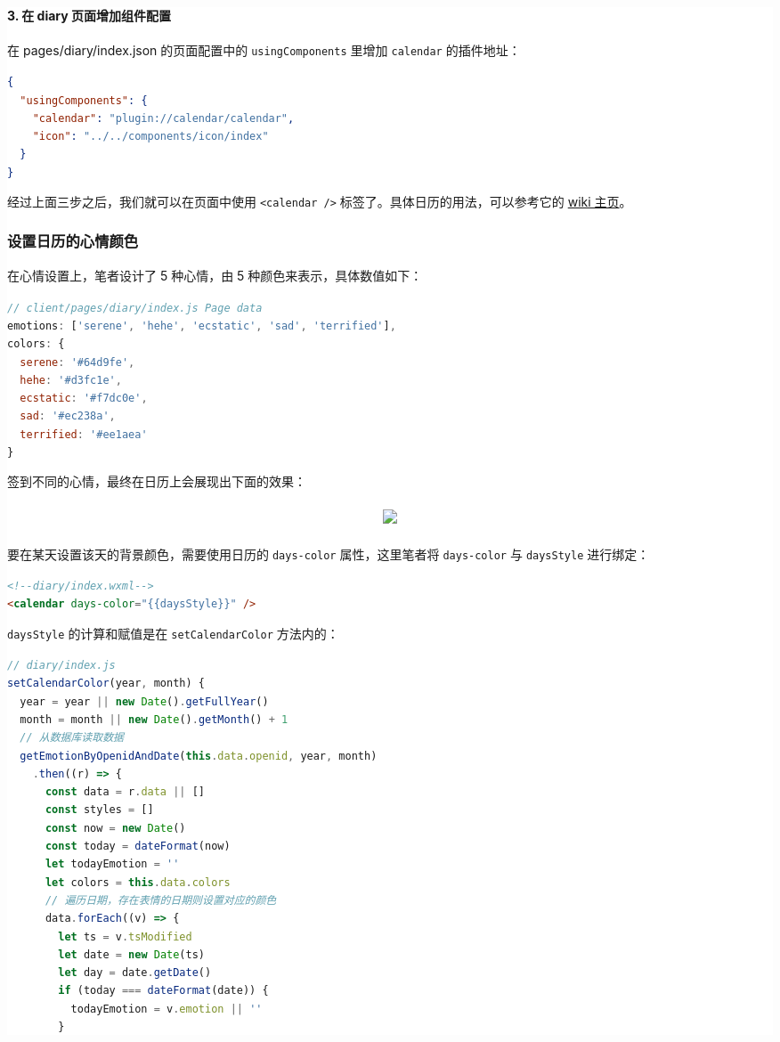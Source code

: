 #### 3. 在 diary 页面增加组件配置

在 pages/diary/index.json 的页面配置中的 `usingComponents` 里增加 `calendar` 的插件地址：

```json
{
  "usingComponents": {
    "calendar": "plugin://calendar/calendar",
    "icon": "../../components/icon/index"
  }
}

```
经过上面三步之后，我们就可以在页面中使用 `<calendar />` 标签了。具体日历的用法，可以参考它的 [wiki 主页](https://github.com/czcaiwj/calendar/wiki)。

### 设置日历的心情颜色

在心情设置上，笔者设计了 5 种心情，由 5 种颜色来表示，具体数值如下：

```js
// client/pages/diary/index.js Page data
emotions: ['serene', 'hehe', 'ecstatic', 'sad', 'terrified'],
colors: {
  serene: '#64d9fe',
  hehe: '#d3fc1e',
  ecstatic: '#f7dc0e',
  sad: '#ec238a',
  terrified: '#ee1aea'
}
```
签到不同的心情，最终在日历上会展现出下面的效果：

<div style="margin: 20px auto; text-align:center">
  <img src="https://user-gold-cdn.xitu.io/2018/8/17/165469e5ba884ab6?w=345&h=271&f=jpeg&s=22788" width="360">
</div>

要在某天设置该天的背景颜色，需要使用日历的 `days-color` 属性，这里笔者将 `days-color` 与 `daysStyle` 进行绑定：

```html
<!--diary/index.wxml-->
<calendar days-color="{{daysStyle}}" />
```

`daysStyle` 的计算和赋值是在 `setCalendarColor` 方法内的：

```js
// diary/index.js
setCalendarColor(year, month) {
  year = year || new Date().getFullYear()
  month = month || new Date().getMonth() + 1
  // 从数据库读取数据
  getEmotionByOpenidAndDate(this.data.openid, year, month)
    .then((r) => {
      const data = r.data || []
      const styles = []
      const now = new Date()
      const today = dateFormat(now)
      let todayEmotion = ''
      let colors = this.data.colors
      // 遍历日期，存在表情的日期则设置对应的颜色
      data.forEach((v) => {
        let ts = v.tsModified
        let date = new Date(ts)
        let day = date.getDate()
        if (today === dateFormat(date)) {
          todayEmotion = v.emotion || ''
        }
```